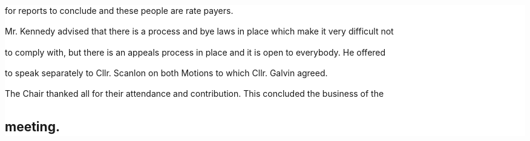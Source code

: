 for reports to conclude and these people are rate payers.

Mr. Kennedy advised that there is a process and bye laws in place which make it very difficult not

to comply with, but there is an appeals process in place and it is open to everybody. He offered

to speak separately to Cllr. Scanlon on both Motions to which Cllr. Galvin agreed.

The Chair thanked all for their attendance and contribution. This concluded the business of the

meeting.
---
